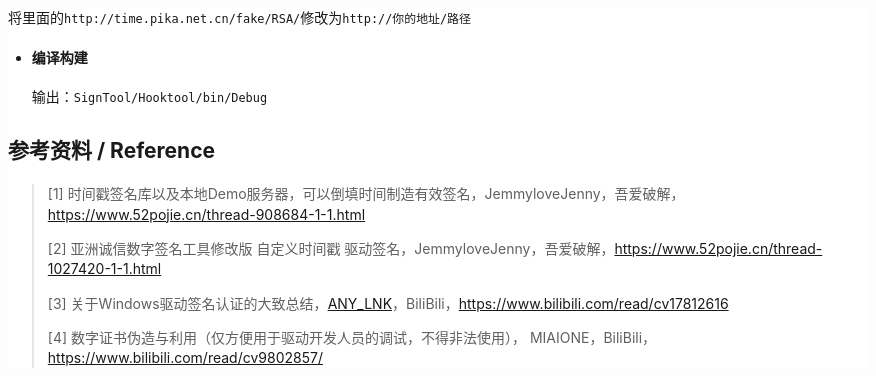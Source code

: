   将里面的`http://time.pika.net.cn/fake/RSA/`修改为`http://你的地址/路径`

- #### 编译构建

  输出：`SignTool/Hooktool/bin/Debug`

## 参考资料 / Reference

> [1] 时间戳签名库以及本地Demo服务器，可以倒填时间制造有效签名，JemmyloveJenny，吾爱破解，https://www.52pojie.cn/thread-908684-1-1.html
>
> [2] 亚洲诚信数字签名工具修改版 自定义时间戳 驱动签名，JemmyloveJenny，吾爱破解，https://www.52pojie.cn/thread-1027420-1-1.html
>
> [3] 关于Windows驱动签名认证的大致总结，[ANY_LNK](https://space.bilibili.com/1337311595)，BiliBili，https://www.bilibili.com/read/cv17812616
>
> [4] 数字证书伪造与利用（仅方便用于驱动开发人员的调试，不得非法使用），
> MIAIONE，BiliBili，https://www.bilibili.com/read/cv9802857/